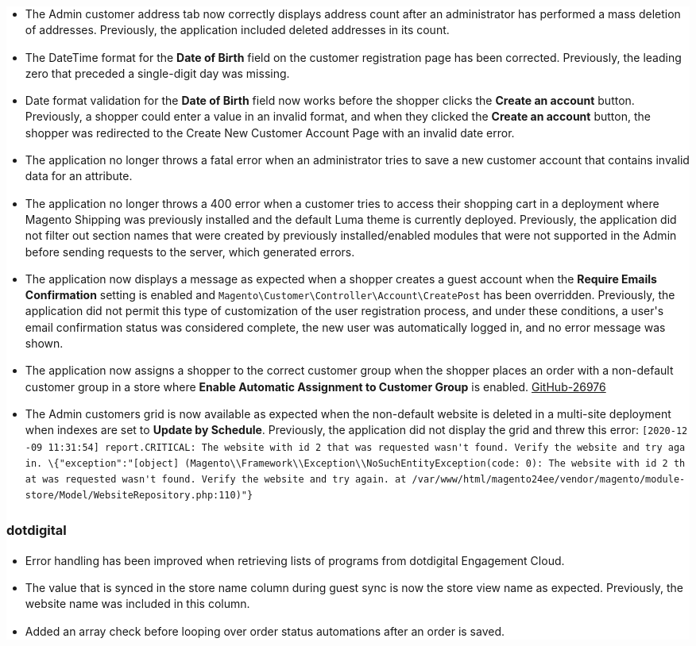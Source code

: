 *  The Admin customer address tab now correctly displays address count after an administrator has performed a mass deletion of addresses. Previously, the application included deleted addresses in its count.



*  The DateTime format for the **Date of Birth** field on the customer registration page has been corrected. Previously, the leading zero that preceded a single-digit day was missing.



*  Date format validation for the **Date of Birth** field now works before the shopper clicks the **Create an account** button. Previously, a shopper could enter a value in an invalid format, and when they clicked the **Create an account** button, the shopper was redirected to the Create New Customer Account Page with an invalid date error.



*  The application no longer throws a fatal error when an administrator tries to save a new customer account that contains invalid data for an attribute.



*  The application no longer throws a 400 error when a customer tries to access their shopping cart in a deployment where Magento Shipping was previously installed and the default Luma theme is currently deployed. Previously, the application did not filter out section names that were created by previously installed/enabled modules that were not supported in the Admin before sending requests to the server, which generated errors.



*  The application now displays a message as expected when a shopper creates a guest account when the **Require Emails Confirmation** setting is enabled and `Magento\Customer\Controller\Account\CreatePost` has been overridden. Previously, the application did not permit this type of customization of the user registration process, and under these conditions, a user's email confirmation status was considered complete, the new user was automatically logged in, and no error message was shown.



*  The application now assigns a shopper to the correct customer group when the shopper places an order with a non-default customer group in a store where **Enable Automatic Assignment to Customer Group** is enabled. [GitHub-26976](https://github.com/magento/magento2/issues/26976)



*  The Admin customers grid is now available as expected when the non-default website is deleted in a multi-site deployment when indexes are set to **Update by Schedule**. Previously, the application did not display the grid and threw this error:  `[2020-12-09 11:31:54] report.CRITICAL: The website with id 2 that was requested wasn't found. Verify the website and try again. \{"exception":"[object] (Magento\\Framework\\Exception\\NoSuchEntityException(code: 0): The website with id 2 that was requested wasn't found. Verify the website and try again. at /var/www/html/magento24ee/vendor/magento/module-store/Model/WebsiteRepository.php:110)"}`

### dotdigital

*  Error handling has been improved when retrieving lists of programs from dotdigital Engagement Cloud.

*  The value that is synced in the store name column during guest sync is now the store view name as expected. Previously, the website name was included in this column.

*  Added an array check before looping over order status automations after an order is saved.
